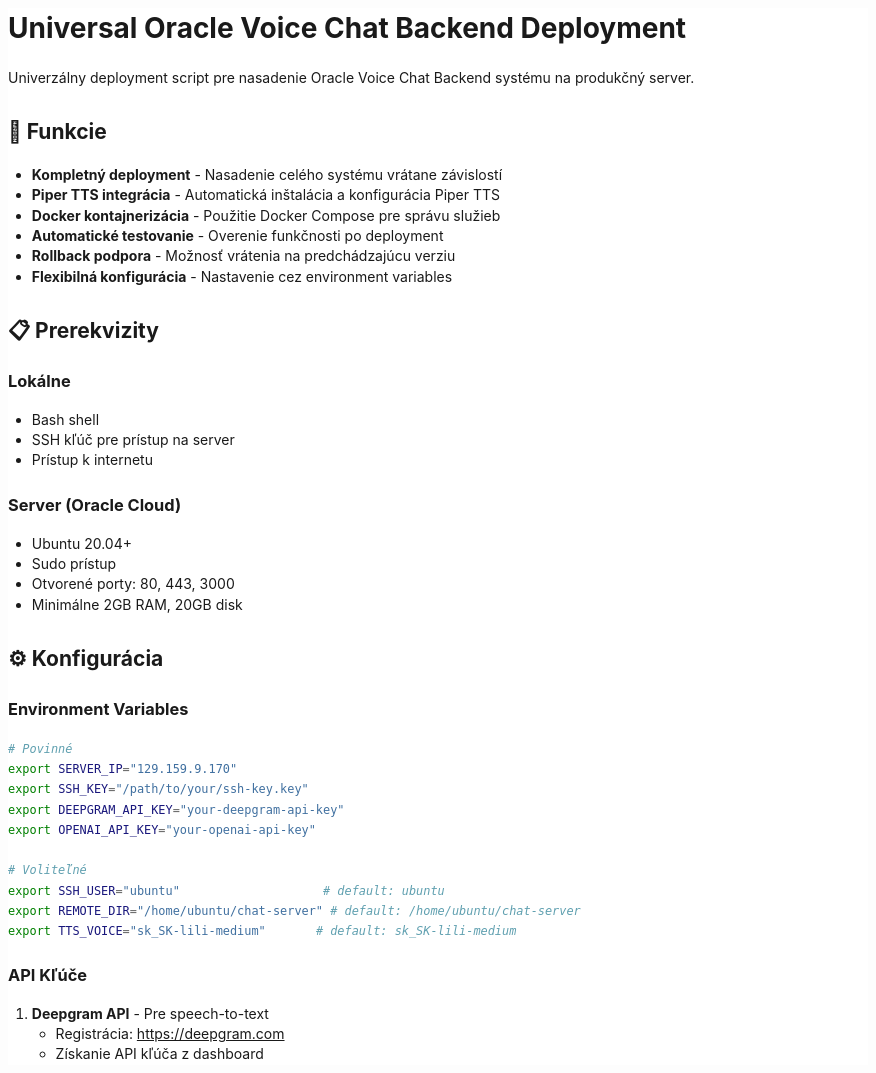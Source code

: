 # Universal Oracle Voice Chat Backend Deployment

Univerzálny deployment script pre nasadenie Oracle Voice Chat Backend systému na produkčný server.

## 🚀 Funkcie

- **Kompletný deployment** - Nasadenie celého systému vrátane závislostí
- **Piper TTS integrácia** - Automatická inštalácia a konfigurácia Piper TTS
- **Docker kontajnerizácia** - Použitie Docker Compose pre správu služieb
- **Automatické testovanie** - Overenie funkčnosti po deployment
- **Rollback podpora** - Možnosť vrátenia na predchádzajúcu verziu
- **Flexibilná konfigurácia** - Nastavenie cez environment variables

## 📋 Prerekvizity

### Lokálne
- Bash shell
- SSH kľúč pre prístup na server
- Prístup k internetu

### Server (Oracle Cloud)
- Ubuntu 20.04+ 
- Sudo prístup
- Otvorené porty: 80, 443, 3000
- Minimálne 2GB RAM, 20GB disk

## ⚙️ Konfigurácia

### Environment Variables

```bash
# Povinné
export SERVER_IP="129.159.9.170"
export SSH_KEY="/path/to/your/ssh-key.key"
export DEEPGRAM_API_KEY="your-deepgram-api-key"
export OPENAI_API_KEY="your-openai-api-key"

# Voliteľné
export SSH_USER="ubuntu"                    # default: ubuntu
export REMOTE_DIR="/home/ubuntu/chat-server" # default: /home/ubuntu/chat-server
export TTS_VOICE="sk_SK-lili-medium"       # default: sk_SK-lili-medium
```

### API Kľúče

1. **Deepgram API** - Pre speech-to-text
   - Registrácia: https://deepgram.com
   - Získanie API kľúča z dashboard
